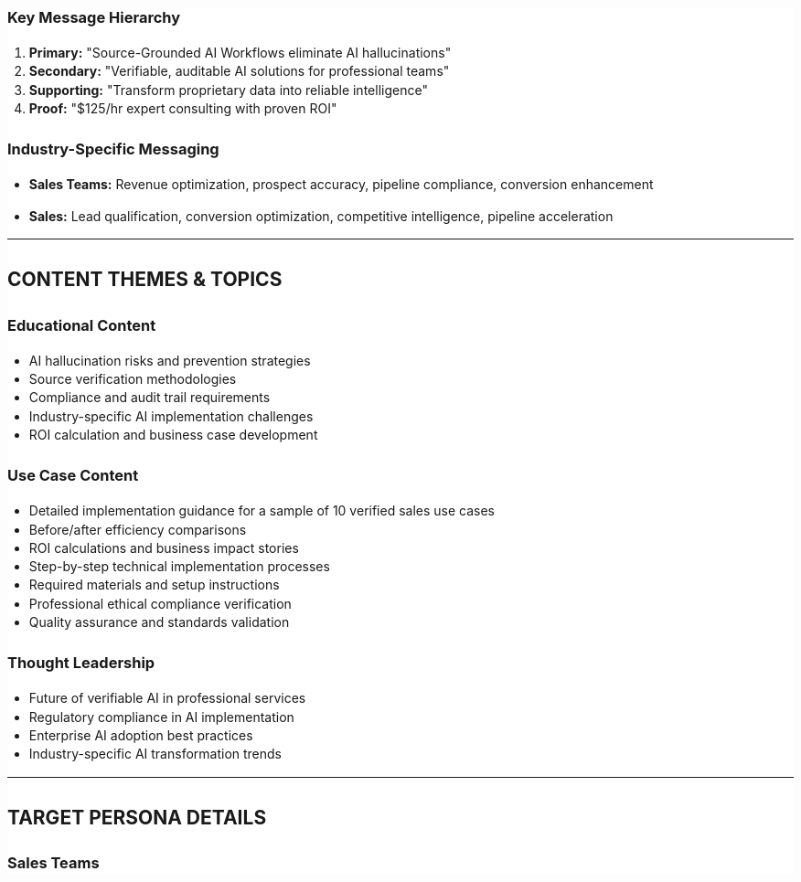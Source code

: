 ### Key Message Hierarchy

1. **Primary:** "Source-Grounded AI Workflows eliminate AI hallucinations"
2. **Secondary:** "Verifiable, auditable AI solutions for professional teams"
3. **Supporting:** "Transform proprietary data into reliable intelligence"
4. **Proof:** "$125/hr expert consulting with proven ROI"

### Industry-Specific Messaging

- **Sales Teams:** Revenue optimization, prospect accuracy, pipeline compliance, conversion enhancement

- **Sales:** Lead qualification, conversion optimization, competitive intelligence, pipeline acceleration

---

## CONTENT THEMES & TOPICS

### Educational Content

- AI hallucination risks and prevention strategies
- Source verification methodologies
- Compliance and audit trail requirements
- Industry-specific AI implementation challenges
- ROI calculation and business case development

### Use Case Content

- Detailed implementation guidance for a sample of 10 verified sales use cases
- Before/after efficiency comparisons
- ROI calculations and business impact stories
- Step-by-step technical implementation processes
- Required materials and setup instructions
- Professional ethical compliance verification
- Quality assurance and standards validation

### Thought Leadership

- Future of verifiable AI in professional services
- Regulatory compliance in AI implementation
- Enterprise AI adoption best practices
- Industry-specific AI transformation trends

---

## TARGET PERSONA DETAILS




### Sales Teams
